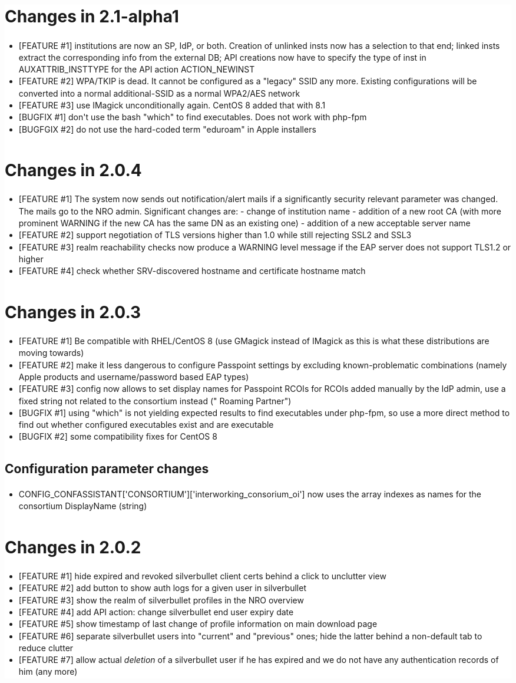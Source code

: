 Changes in 2.1-alpha1
=====================
- [FEATURE #1]  institutions are now an SP, IdP, or both. Creation of unlinked
                insts now has a selection to that end; linked insts extract the
                corresponding info from the external DB; API creations now have
                to specify the type of inst in AUXATTRIB_INSTTYPE for the API
                action ACTION_NEWINST
- [FEATURE #2]  WPA/TKIP is dead. It cannot be configured as a "legacy" SSID any
                more. Existing configurations will be converted into a normal
                additional-SSID as a normal WPA2/AES network
- [FEATURE #3]  use IMagick unconditionally again. CentOS 8 added that with 8.1
- [BUGFIX  #1]  don't use the bash "which" to find executables. Does not work
                with php-fpm
- [BUGFGIX #2]  do not use the hard-coded term "eduroam" in Apple installers

Changes in 2.0.4
================
- [FEATURE #1]  The system now sends out notification/alert mails if a
                significantly security relevant parameter was changed. The mails
                go to the NRO admin. Significant changes are:
                - change of institution name
                - addition of a new root CA (with more prominent WARNING if the
                  new CA has the same DN as an existing one)
                - addition of a new acceptable server name
- [FEATURE #2]  support negotiation of TLS versions higher than 1.0 while still
                rejecting SSL2 and SSL3
- [FEATURE #3]  realm reachability checks now produce a WARNING level message if
                the EAP server does not support TLS1.2 or higher
- [FEATURE #4]  check whether SRV-discovered hostname and certificate hostname
                match

Changes in 2.0.3
================
- [FEATURE #1]  Be compatible with RHEL/CentOS 8 (use GMagick instead of IMagick
                as this is what these distributions are moving towards)
- [FEATURE #2]  make it less dangerous to configure Passpoint settings by
                excluding known-problematic combinations (namely Apple products
                and username/password based EAP types)
- [FEATURE #3]  config now allows to set display names for Passpoint RCOIs 
                for RCOIs added manually by the IdP admin, use a fixed string
                not related to the consortium instead ("<IdP> Roaming Partner")
- [BUGFIX  #1]  using "which" is not yielding expected results to find 
                executables under php-fpm, so use a more direct method to find
                out whether configured executables exist and are executable
- [BUGFIX  #2]  some compatibility fixes for CentOS 8

Configuration parameter changes
-------------------------------
- CONFIG_CONFASSISTANT['CONSORTIUM']['interworking_consorium_oi'] now uses the
                array indexes as names for the consortium DisplayName (string)
                

                
Changes in 2.0.2
================
- [FEATURE #1]  hide expired and revoked silverbullet client certs behind a
                click to unclutter view
- [FEATURE #2]  add button to show auth logs for a given user in silverbullet
- [FEATURE #3]  show the realm of silverbullet profiles in the NRO overview
- [FEATURE #4]  add API action: change silverbullet end user expiry date
- [FEATURE #5]  show timestamp of last change of profile information on main
                download page
- [FEATURE #6]  separate silverbullet users into "current" and "previous" ones;
                hide the latter behind a non-default tab to reduce clutter
- [FEATURE #7]  allow actual *deletion* of a silverbullet user if he has expired
                and we do not have any authentication records of him (any more)